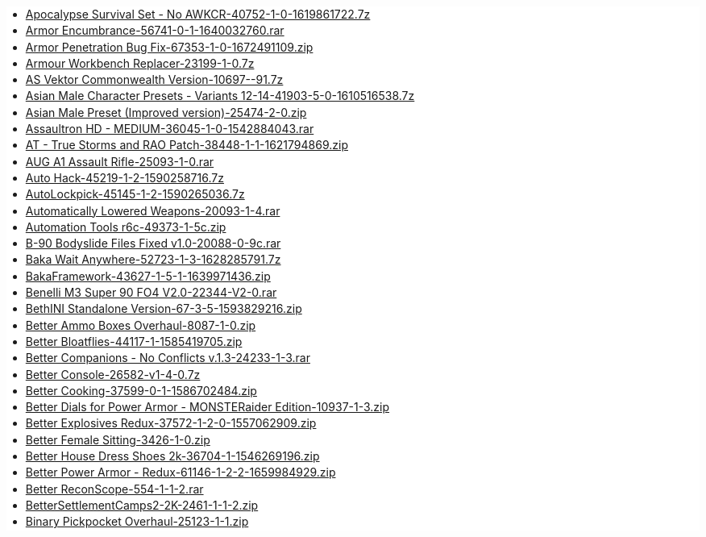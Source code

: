 *  [Apocalypse Survival Set - No AWKCR-40752-1-0-1619861722.7z](https://www.nexusmods.com/fallout4/mods/40752/?tab=files&file_id=206999)
*  [Armor Encumbrance-56741-0-1-1640032760.rar](https://www.nexusmods.com/fallout4/mods/56741/?tab=files&file_id=224393)
*  [Armor Penetration Bug Fix-67353-1-0-1672491109.zip](https://www.nexusmods.com/fallout4/mods/67353/?tab=files&file_id=261935)
*  [Armour Workbench Replacer-23199-1-0.7z](https://www.nexusmods.com/fallout4/mods/23199/?tab=files&file_id=94746)
*  [AS Vektor Commonwealth Version-10697--91.7z](https://www.nexusmods.com/fallout4/mods/10697/?tab=files&file_id=42284)
*  [Asian Male Character Presets - Variants 12-14-41903-5-0-1610516538.7z](https://www.nexusmods.com/fallout4/mods/41903/?tab=files&file_id=198952)
*  [Asian Male Preset (Improved version)-25474-2-0.zip](https://www.nexusmods.com/fallout4/mods/25474/?tab=files&file_id=134802)
*  [Assaultron HD - MEDIUM-36045-1-0-1542884043.rar](https://www.nexusmods.com/fallout4/mods/36045/?tab=files&file_id=146487)
*  [AT - True Storms and RAO Patch-38448-1-1-1621794869.zip](https://www.nexusmods.com/fallout4/mods/38448/?tab=files&file_id=208533)
*  [AUG A1 Assault Rifle-25093-1-0.rar](https://www.nexusmods.com/fallout4/mods/25093/?tab=files&file_id=102444)
*  [Auto Hack-45219-1-2-1590258716.7z](https://www.nexusmods.com/fallout4/mods/45219/?tab=files&file_id=182612)
*  [AutoLockpick-45145-1-2-1590265036.7z](https://www.nexusmods.com/fallout4/mods/45145/?tab=files&file_id=182615)
*  [Automatically Lowered Weapons-20093-1-4.rar](https://www.nexusmods.com/fallout4/mods/20093/?tab=files&file_id=105840)
*  [Automation Tools r6c-49373-1-5c.zip](https://www.nexusmods.com/skyrim/mods/49373/?tab=files&file_id=1000129948)
*  [B-90 Bodyslide Files Fixed v1.0-20088-0-9c.rar](https://www.nexusmods.com/fallout4/mods/20088/?tab=files&file_id=94902)
*  [Baka Wait Anywhere-52723-1-3-1628285791.7z](https://www.nexusmods.com/fallout4/mods/52723/?tab=files&file_id=214231)
*  [BakaFramework-43627-1-5-1-1639971436.zip](https://www.nexusmods.com/fallout4/mods/43627/?tab=files&file_id=224324)
*  [Benelli M3 Super 90 FO4 V2.0-22344-V2-0.rar](https://www.nexusmods.com/fallout4/mods/22344/?tab=files&file_id=91815)
*  [BethINI Standalone Version-67-3-5-1593829216.zip](https://www.nexusmods.com/fallout4/mods/67/?tab=files&file_id=185885)
*  [Better Ammo Boxes Overhaul-8087-1-0.zip](https://www.nexusmods.com/fallout4/mods/8087/?tab=files&file_id=30010)
*  [Better Bloatflies-44117-1-1585419705.zip](https://www.nexusmods.com/fallout4/mods/44117/?tab=files&file_id=178321)
*  [Better Companions - No Conflicts v.1.3-24233-1-3.rar](https://www.nexusmods.com/fallout4/mods/24233/?tab=files&file_id=101169)
*  [Better Console-26582-v1-4-0.7z](https://www.nexusmods.com/fallout4/mods/26582/?tab=files&file_id=120757)
*  [Better Cooking-37599-0-1-1586702484.zip](https://www.nexusmods.com/fallout4/mods/37599/?tab=files&file_id=179319)
*  [Better Dials for Power Armor - MONSTERaider Edition-10937-1-3.zip](https://www.nexusmods.com/fallout4/mods/10937/?tab=files&file_id=43141)
*  [Better Explosives Redux-37572-1-2-0-1557062909.zip](https://www.nexusmods.com/fallout4/mods/37572/?tab=files&file_id=157374)
*  [Better Female Sitting-3426-1-0.zip](https://www.nexusmods.com/fallout4/mods/3426/?tab=files&file_id=10521)
*  [Better House Dress Shoes 2k-36704-1-1546269196.zip](https://www.nexusmods.com/fallout4/mods/36704/?tab=files&file_id=149063)
*  [Better Power Armor - Redux-61146-1-2-2-1659984929.zip](https://www.nexusmods.com/fallout4/mods/61146/?tab=files&file_id=246140)
*  [Better ReconScope-554-1-1-2.rar](https://www.nexusmods.com/fallout4/mods/554/?tab=files&file_id=30276)
*  [BetterSettlementCamps2-2K-2461-1-1-2.zip](https://www.nexusmods.com/fallout4/mods/2461/?tab=files&file_id=18750)
*  [Binary Pickpocket Overhaul-25123-1-1.zip](https://www.nexusmods.com/fallout4/mods/25123/?tab=files&file_id=102498)